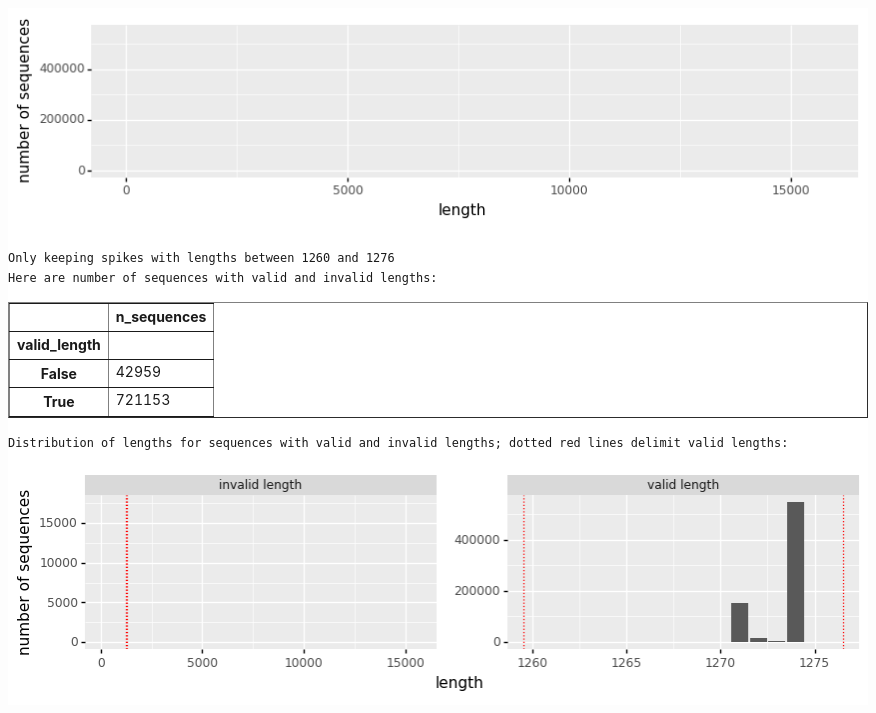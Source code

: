 

    
![png](gisaid_rbd_mutations_files/gisaid_rbd_mutations_14_1.png)
    


    
    Only keeping spikes with lengths between 1260 and 1276
    Here are number of sequences with valid and invalid lengths:



<table border="1" class="dataframe">
  <thead>
    <tr style="text-align: right;">
      <th></th>
      <th>n_sequences</th>
    </tr>
    <tr>
      <th>valid_length</th>
      <th></th>
    </tr>
  </thead>
  <tbody>
    <tr>
      <th>False</th>
      <td>42959</td>
    </tr>
    <tr>
      <th>True</th>
      <td>721153</td>
    </tr>
  </tbody>
</table>


    
    Distribution of lengths for sequences with valid and invalid lengths; dotted red lines delimit valid lengths:



    
![png](gisaid_rbd_mutations_files/gisaid_rbd_mutations_14_5.png)
    